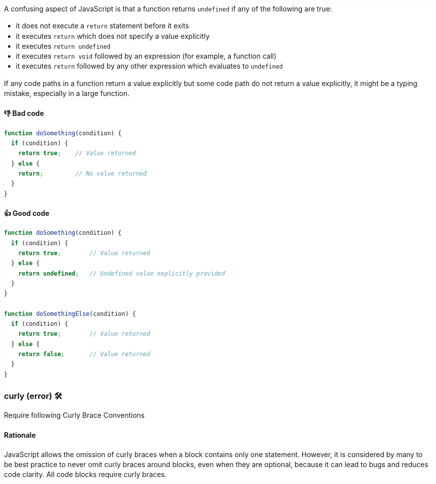 A confusing aspect of JavaScript is that a function returns `undefined` if any of the following are true:

  * it does not execute a `return` statement before it exits
  * it executes `return` which does not specify a value explicitly
  * it executes `return undefined`
  * it executes `return void` followed by an expression (for example, a function call)
  * it executes `return` followed by any other expression which evaluates to `undefined`

If any code paths in a function return a value explicitly but some code path do not return a value explicitly, it might
be a typing mistake, especially in a large function.

#### 👎 Bad code
```js
function doSomething(condition) {
  if (condition) {
    return true;    // Value returned
  } else {
    return;         // No value returned
  }
}
```

#### 👍 Good code
```js
function doSomething(condition) {
  if (condition) {
    return true;        // Value returned
  } else {
    return undefined;   // Undefined value explicitly provided
  }
}

function doSomethingElse(condition) {
  if (condition) {
    return true;        // Value returned
  } else {
    return false;       // Value returned
  }
}
```


### curly (error) 🛠
Require following Curly Brace Conventions

#### Rationale
JavaScript allows the omission of curly braces when a block contains only one statement. However, it is considered by
many to be best practice to never omit curly braces around blocks, even when they are optional, because it can lead to
bugs and reduces code clarity.  All code blocks require curly braces.
